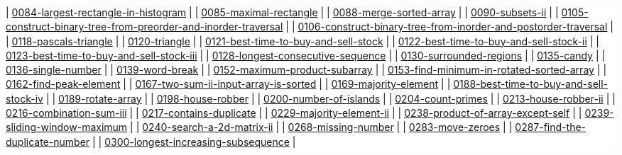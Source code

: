 | [0084-largest-rectangle-in-histogram](https://github.com/Jaichandra242003-aiml/leetcode/tree/master/0084-largest-rectangle-in-histogram) |
| [0085-maximal-rectangle](https://github.com/Jaichandra242003-aiml/leetcode/tree/master/0085-maximal-rectangle) |
| [0088-merge-sorted-array](https://github.com/Jaichandra242003-aiml/leetcode/tree/master/0088-merge-sorted-array) |
| [0090-subsets-ii](https://github.com/Jaichandra242003-aiml/leetcode/tree/master/0090-subsets-ii) |
| [0105-construct-binary-tree-from-preorder-and-inorder-traversal](https://github.com/Jaichandra242003-aiml/leetcode/tree/master/0105-construct-binary-tree-from-preorder-and-inorder-traversal) |
| [0106-construct-binary-tree-from-inorder-and-postorder-traversal](https://github.com/Jaichandra242003-aiml/leetcode/tree/master/0106-construct-binary-tree-from-inorder-and-postorder-traversal) |
| [0118-pascals-triangle](https://github.com/Jaichandra242003-aiml/leetcode/tree/master/0118-pascals-triangle) |
| [0120-triangle](https://github.com/Jaichandra242003-aiml/leetcode/tree/master/0120-triangle) |
| [0121-best-time-to-buy-and-sell-stock](https://github.com/Jaichandra242003-aiml/leetcode/tree/master/0121-best-time-to-buy-and-sell-stock) |
| [0122-best-time-to-buy-and-sell-stock-ii](https://github.com/Jaichandra242003-aiml/leetcode/tree/master/0122-best-time-to-buy-and-sell-stock-ii) |
| [0123-best-time-to-buy-and-sell-stock-iii](https://github.com/Jaichandra242003-aiml/leetcode/tree/master/0123-best-time-to-buy-and-sell-stock-iii) |
| [0128-longest-consecutive-sequence](https://github.com/Jaichandra242003-aiml/leetcode/tree/master/0128-longest-consecutive-sequence) |
| [0130-surrounded-regions](https://github.com/Jaichandra242003-aiml/leetcode/tree/master/0130-surrounded-regions) |
| [0135-candy](https://github.com/Jaichandra242003-aiml/leetcode/tree/master/0135-candy) |
| [0136-single-number](https://github.com/Jaichandra242003-aiml/leetcode/tree/master/0136-single-number) |
| [0139-word-break](https://github.com/Jaichandra242003-aiml/leetcode/tree/master/0139-word-break) |
| [0152-maximum-product-subarray](https://github.com/Jaichandra242003-aiml/leetcode/tree/master/0152-maximum-product-subarray) |
| [0153-find-minimum-in-rotated-sorted-array](https://github.com/Jaichandra242003-aiml/leetcode/tree/master/0153-find-minimum-in-rotated-sorted-array) |
| [0162-find-peak-element](https://github.com/Jaichandra242003-aiml/leetcode/tree/master/0162-find-peak-element) |
| [0167-two-sum-ii-input-array-is-sorted](https://github.com/Jaichandra242003-aiml/leetcode/tree/master/0167-two-sum-ii-input-array-is-sorted) |
| [0169-majority-element](https://github.com/Jaichandra242003-aiml/leetcode/tree/master/0169-majority-element) |
| [0188-best-time-to-buy-and-sell-stock-iv](https://github.com/Jaichandra242003-aiml/leetcode/tree/master/0188-best-time-to-buy-and-sell-stock-iv) |
| [0189-rotate-array](https://github.com/Jaichandra242003-aiml/leetcode/tree/master/0189-rotate-array) |
| [0198-house-robber](https://github.com/Jaichandra242003-aiml/leetcode/tree/master/0198-house-robber) |
| [0200-number-of-islands](https://github.com/Jaichandra242003-aiml/leetcode/tree/master/0200-number-of-islands) |
| [0204-count-primes](https://github.com/Jaichandra242003-aiml/leetcode/tree/master/0204-count-primes) |
| [0213-house-robber-ii](https://github.com/Jaichandra242003-aiml/leetcode/tree/master/0213-house-robber-ii) |
| [0216-combination-sum-iii](https://github.com/Jaichandra242003-aiml/leetcode/tree/master/0216-combination-sum-iii) |
| [0217-contains-duplicate](https://github.com/Jaichandra242003-aiml/leetcode/tree/master/0217-contains-duplicate) |
| [0229-majority-element-ii](https://github.com/Jaichandra242003-aiml/leetcode/tree/master/0229-majority-element-ii) |
| [0238-product-of-array-except-self](https://github.com/Jaichandra242003-aiml/leetcode/tree/master/0238-product-of-array-except-self) |
| [0239-sliding-window-maximum](https://github.com/Jaichandra242003-aiml/leetcode/tree/master/0239-sliding-window-maximum) |
| [0240-search-a-2d-matrix-ii](https://github.com/Jaichandra242003-aiml/leetcode/tree/master/0240-search-a-2d-matrix-ii) |
| [0268-missing-number](https://github.com/Jaichandra242003-aiml/leetcode/tree/master/0268-missing-number) |
| [0283-move-zeroes](https://github.com/Jaichandra242003-aiml/leetcode/tree/master/0283-move-zeroes) |
| [0287-find-the-duplicate-number](https://github.com/Jaichandra242003-aiml/leetcode/tree/master/0287-find-the-duplicate-number) |
| [0300-longest-increasing-subsequence](https://github.com/Jaichandra242003-aiml/leetcode/tree/master/0300-longest-increasing-subsequence) |